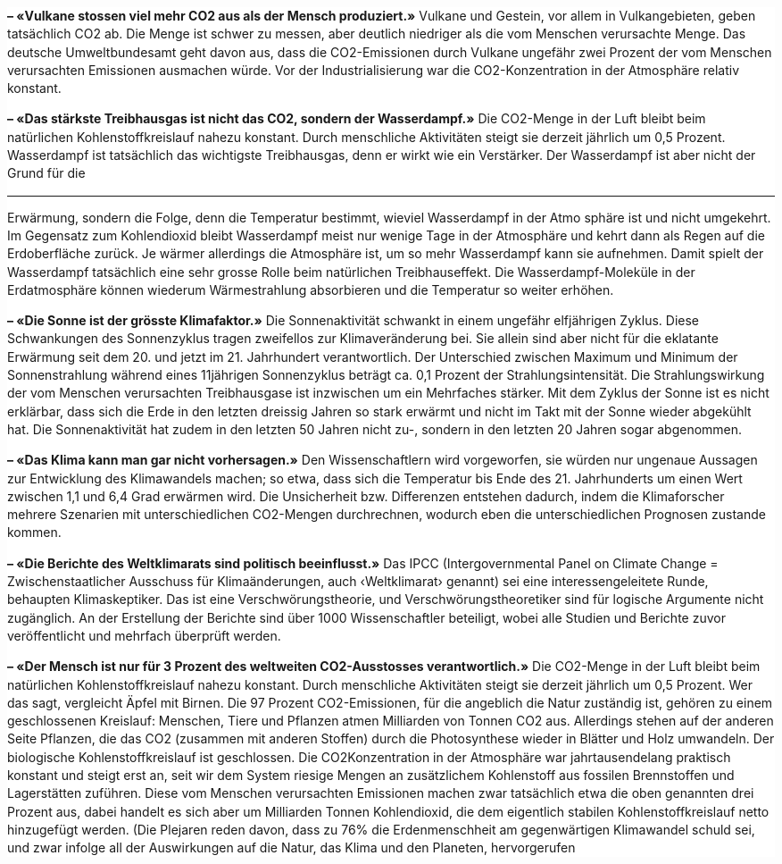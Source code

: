 **– «Vulkane stossen viel mehr CO2 aus als der Mensch produziert.»**
Vulkane und Gestein, vor allem in Vulkangebieten, geben tatsächlich CO2 ab. Die Menge ist schwer
zu messen, aber deutlich niedriger als die vom Menschen verursachte Menge. Das deutsche Umweltbundesamt geht davon aus, dass die CO2-Emissionen durch Vulkane ungefähr zwei Prozent der vom
Menschen verursachten Emissionen ausmachen würde. Vor der Industrialisierung war die CO2-Konzentration in der Atmosphäre relativ konstant.

**– «Das stärkste Treibhausgas ist nicht das CO2, sondern der Wasserdampf.»**
Die CO2-Menge in der Luft bleibt beim natürlichen Kohlenstoffkreislauf nahezu konstant. Durch menschliche Aktivitäten steigt sie derzeit jährlich um 0,5 Prozent. Wasserdampf ist tatsächlich das wichtigste
Treibhausgas, denn er wirkt wie ein Verstärker. Der Wasserdampf ist aber nicht der Grund für die


-----

Erwärmung, sondern die Folge, denn die Temperatur bestimmt, wieviel Wasserdampf in der Atmo sphäre ist und nicht umgekehrt. Im Gegensatz zum Kohlendioxid bleibt Wasserdampf meist nur wenige
Tage in der Atmosphäre und kehrt dann als Regen auf die Erdoberfläche zurück. Je wärmer allerdings
die Atmosphäre ist, um so mehr Wasserdampf kann sie aufnehmen. Damit spielt der Wasserdampf
tatsächlich eine sehr grosse Rolle beim natürlichen Treibhauseffekt. Die Wasserdampf-Moleküle in der
Erdatmosphäre können wiederum Wärmestrahlung absorbieren und die Temperatur so weiter erhöhen.

**– «Die Sonne ist der grösste Klimafaktor.»**
Die Sonnenaktivität schwankt in einem ungefähr elfjährigen Zyklus. Diese Schwankungen des Sonnenzyklus tragen zweifellos zur Klimaveränderung bei. Sie allein sind aber nicht für die eklatante Erwärmung seit dem 20. und jetzt im 21. Jahrhundert verantwortlich. Der Unterschied zwischen Maximum
und Minimum der Sonnenstrahlung während eines 11jährigen Sonnenzyklus beträgt ca. 0,1 Prozent
der Strahlungsintensität. Die Strahlungswirkung der vom Menschen verursachten Treibhausgase ist inzwischen um ein Mehrfaches stärker. Mit dem Zyklus der Sonne ist es nicht erklärbar, dass sich die
Erde in den letzten dreissig Jahren so stark erwärmt und nicht im Takt mit der Sonne wieder abgekühlt
hat. Die Sonnenaktivität hat zudem in den letzten 50 Jahren nicht zu-, sondern in den letzten 20 Jahren
sogar abgenommen.

**– «Das Klima kann man gar nicht vorhersagen.»**
Den Wissenschaftlern wird vorgeworfen, sie würden nur ungenaue Aussagen zur Entwicklung des
Klimawandels machen; so etwa, dass sich die Temperatur bis Ende des 21. Jahrhunderts um einen Wert
zwischen 1,1 und 6,4 Grad erwärmen wird. Die Unsicherheit bzw. Differenzen entstehen dadurch, indem die Klimaforscher mehrere Szenarien mit unterschiedlichen CO2-Mengen durchrechnen, wodurch
eben die unterschiedlichen Prognosen zustande kommen.

**– «Die Berichte des Weltklimarats sind politisch beeinflusst.»**
Das IPCC (Intergovernmental Panel on Climate Change = Zwischenstaatlicher Ausschuss für Klimaänderungen, auch ‹Weltklimarat› genannt) sei eine interessengeleitete Runde, behaupten Klimaskeptiker.
Das ist eine Verschwörungstheorie, und Verschwörungstheoretiker sind für logische Argumente nicht
zugänglich. An der Erstellung der Berichte sind über 1000 Wissenschaftler beteiligt, wobei alle Studien
und Berichte zuvor veröffentlicht und mehrfach überprüft werden.

**– «Der Mensch ist nur für 3 Prozent des weltweiten CO2-Ausstosses verantwortlich.»**
Die CO2-Menge in der Luft bleibt beim natürlichen Kohlenstoffkreislauf nahezu konstant. Durch menschliche Aktivitäten steigt sie derzeit jährlich um 0,5 Prozent. Wer das sagt, vergleicht Äpfel mit Birnen.
Die 97 Prozent CO2-Emissionen, für die angeblich die Natur zuständig ist, gehören zu einem geschlossenen Kreislauf: Menschen, Tiere und Pflanzen atmen Milliarden von Tonnen CO2 aus. Allerdings stehen
auf der anderen Seite Pflanzen, die das CO2 (zusammen mit anderen Stoffen) durch die Photosynthese
wieder in Blätter und Holz umwandeln. Der biologische Kohlenstoffkreislauf ist geschlossen. Die CO2Konzentration in der Atmosphäre war jahrtausendelang praktisch konstant und steigt erst an, seit wir
dem System riesige Mengen an zusätzlichem Kohlenstoff aus fossilen Brennstoffen und Lagerstätten
zuführen. Diese vom Menschen verursachten Emissionen machen zwar tatsächlich etwa die oben
genannten drei Prozent aus, dabei handelt es sich aber um Milliarden Tonnen Kohlendioxid, die dem
eigentlich stabilen Kohlenstoffkreislauf netto hinzugefügt werden.
(Die Plejaren reden davon, dass zu 76% die Erdenmenschheit am gegenwärtigen Klimawandel schuld
sei, und zwar infolge all der Auswirkungen auf die Natur, das Klima und den Planeten, hervorgerufen